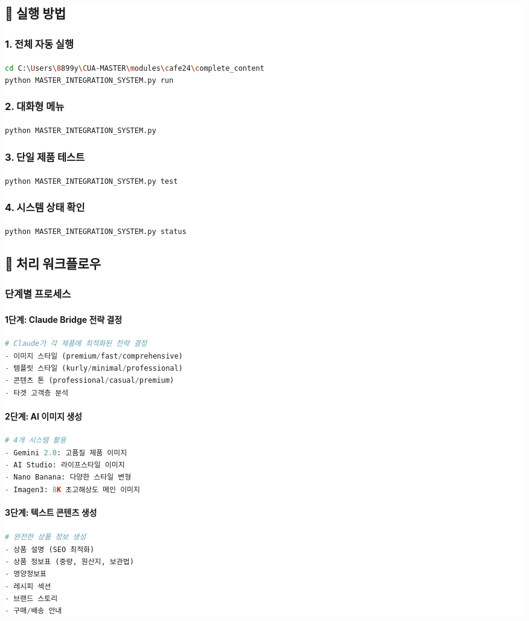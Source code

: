 ## 🔧 실행 방법

### 1. 전체 자동 실행
```bash
cd C:\Users\8899y\CUA-MASTER\modules\cafe24\complete_content
python MASTER_INTEGRATION_SYSTEM.py run
```

### 2. 대화형 메뉴
```bash
python MASTER_INTEGRATION_SYSTEM.py
```

### 3. 단일 제품 테스트
```bash
python MASTER_INTEGRATION_SYSTEM.py test
```

### 4. 시스템 상태 확인
```bash
python MASTER_INTEGRATION_SYSTEM.py status
```

## 🔄 처리 워크플로우

### 단계별 프로세스

#### 1단계: Claude Bridge 전략 결정
```python
# Claude가 각 제품에 최적화된 전략 결정
- 이미지 스타일 (premium/fast/comprehensive)
- 템플릿 스타일 (kurly/minimal/professional)
- 콘텐츠 톤 (professional/casual/premium)
- 타겟 고객층 분석
```

#### 2단계: AI 이미지 생성
```python
# 4개 시스템 활용
- Gemini 2.0: 고품질 제품 이미지
- AI Studio: 라이프스타일 이미지
- Nano Banana: 다양한 스타일 변형
- Imagen3: 8K 초고해상도 메인 이미지
```

#### 3단계: 텍스트 콘텐츠 생성
```python
# 완전한 상품 정보 생성
- 상품 설명 (SEO 최적화)
- 상품 정보표 (중량, 원산지, 보관법)
- 영양정보표
- 레시피 섹션
- 브랜드 스토리
- 구매/배송 안내
```
